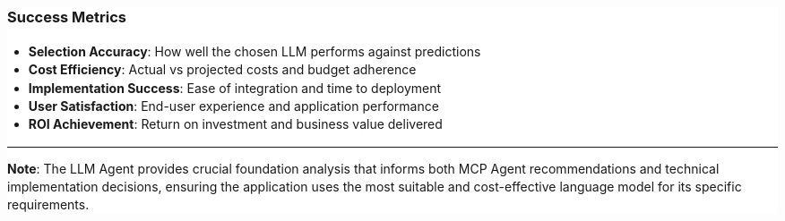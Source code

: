 ### Success Metrics
- **Selection Accuracy**: How well the chosen LLM performs against predictions
- **Cost Efficiency**: Actual vs projected costs and budget adherence
- **Implementation Success**: Ease of integration and time to deployment
- **User Satisfaction**: End-user experience and application performance
- **ROI Achievement**: Return on investment and business value delivered

---

**Note**: The LLM Agent provides crucial foundation analysis that informs both MCP Agent recommendations and technical implementation decisions, ensuring the application uses the most suitable and cost-effective language model for its specific requirements.



